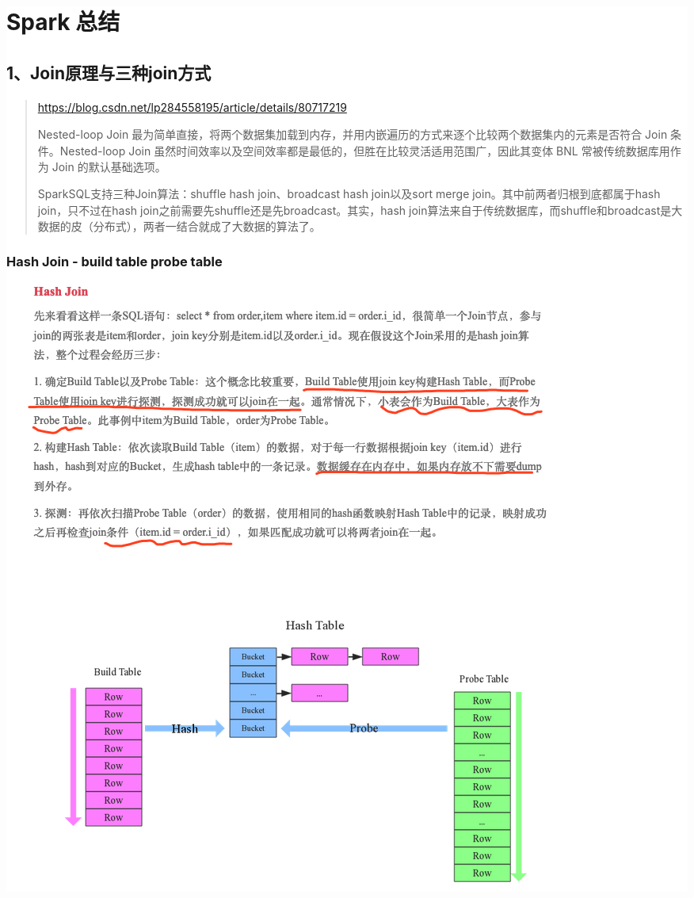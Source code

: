 # Spark 总结

## 1、Join原理与三种join方式

> https://blog.csdn.net/lp284558195/article/details/80717219
>
> Nested-loop Join 最为简单直接，将两个数据集加载到内存，并用内嵌遍历的方式来逐个比较两个数据集内的元素是否符合 Join 条件。Nested-loop Join 虽然时间效率以及空间效率都是最低的，但胜在比较灵活适用范围广，因此其变体 BNL 常被传统数据库用作为 Join 的默认基础选项。
>
> SparkSQL支持三种Join算法：shuffle hash join、broadcast hash join以及sort merge join。其中前两者归根到底都属于hash join，只不过在hash join之前需要先shuffle还是先broadcast。其实，hash join算法来自于传统数据库，而shuffle和broadcast是大数据的皮（分布式），两者一结合就成了大数据的算法了。

### Hash Join -  build table probe table

![Hash-Join](图片库/Hash-Join.png)
